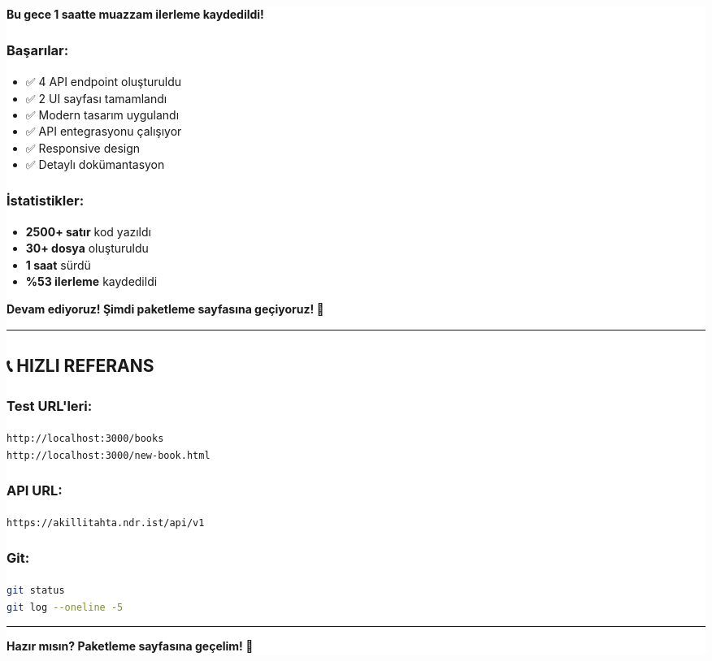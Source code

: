 **Bu gece 1 saatte muazzam ilerleme kaydedildi!**

### Başarılar:
- ✅ 4 API endpoint oluşturuldu
- ✅ 2 UI sayfası tamamlandı
- ✅ Modern tasarım uygulandı
- ✅ API entegrasyonu çalışıyor
- ✅ Responsive design
- ✅ Detaylı dokümantasyon

### İstatistikler:
- **2500+ satır** kod yazıldı
- **30+ dosya** oluşturuldu
- **1 saat** sürdü
- **%53 ilerleme** kaydedildi

**Devam ediyoruz! Şimdi paketleme sayfasına geçiyoruz! 🚀**

---

## 📞 HIZLI REFERANS

### Test URL'leri:
```
http://localhost:3000/books
http://localhost:3000/new-book.html
```

### API URL:
```
https://akillitahta.ndr.ist/api/v1
```

### Git:
```bash
git status
git log --oneline -5
```

---

**Hazır mısın? Paketleme sayfasına geçelim! 💪**
